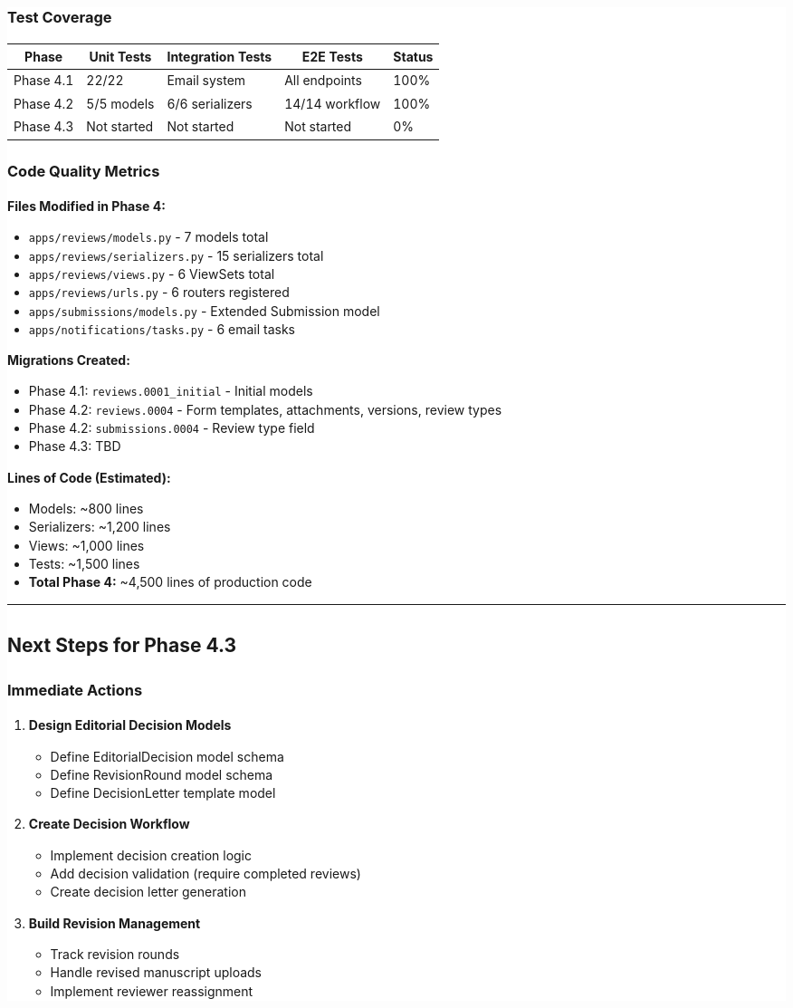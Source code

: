 ### Test Coverage

| Phase | Unit Tests | Integration Tests | E2E Tests | Status |
|-------|-----------|-------------------|-----------|--------|
| Phase 4.1 |  22/22 |  Email system |  All endpoints | 100% |
| Phase 4.2 |  5/5 models |  6/6 serializers |  14/14 workflow | 100% |
| Phase 4.3 |  Not started |  Not started |  Not started | 0% |

### Code Quality Metrics

**Files Modified in Phase 4:**
- `apps/reviews/models.py` - 7 models total
- `apps/reviews/serializers.py` - 15 serializers total
- `apps/reviews/views.py` - 6 ViewSets total
- `apps/reviews/urls.py` - 6 routers registered
- `apps/submissions/models.py` - Extended Submission model
- `apps/notifications/tasks.py` - 6 email tasks

**Migrations Created:**
- Phase 4.1: `reviews.0001_initial` - Initial models
- Phase 4.2: `reviews.0004` - Form templates, attachments, versions, review types
- Phase 4.2: `submissions.0004` - Review type field
- Phase 4.3: TBD

**Lines of Code (Estimated):**
- Models: ~800 lines
- Serializers: ~1,200 lines
- Views: ~1,000 lines
- Tests: ~1,500 lines
- **Total Phase 4:** ~4,500 lines of production code

---

## Next Steps for Phase 4.3

### Immediate Actions

1. **Design Editorial Decision Models**
   - Define EditorialDecision model schema
   - Define RevisionRound model schema
   - Define DecisionLetter template model

2. **Create Decision Workflow**
   - Implement decision creation logic
   - Add decision validation (require completed reviews)
   - Create decision letter generation

3. **Build Revision Management**
   - Track revision rounds
   - Handle revised manuscript uploads
   - Implement reviewer reassignment
